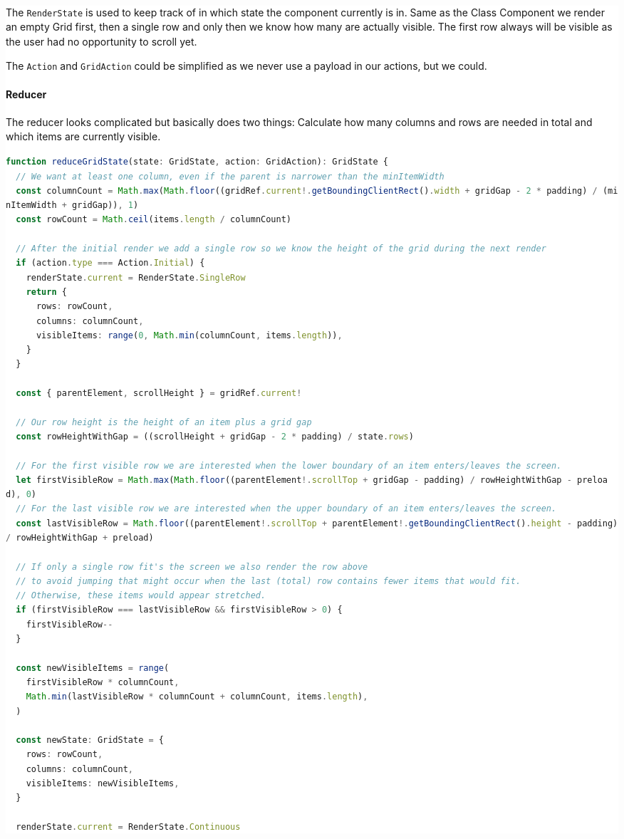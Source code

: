 The `RenderState` is used to keep track of in which state the component currently is in.
Same as the Class Component we render an empty Grid first, then a single row and only then we know how many are actually visible.
The first row always will be visible as the user had no opportunity to scroll yet.

The `Action` and `GridAction` could be simplified as we never use a payload in our actions, but we could.

#### Reducer

The reducer looks complicated but basically does two things: Calculate how many columns and rows are needed in total and which items are currently visible.

```typescript jsx
function reduceGridState(state: GridState, action: GridAction): GridState {
  // We want at least one column, even if the parent is narrower than the minItemWidth
  const columnCount = Math.max(Math.floor((gridRef.current!.getBoundingClientRect().width + gridGap - 2 * padding) / (minItemWidth + gridGap)), 1)
  const rowCount = Math.ceil(items.length / columnCount)

  // After the initial render we add a single row so we know the height of the grid during the next render
  if (action.type === Action.Initial) {
    renderState.current = RenderState.SingleRow
    return {
      rows: rowCount,
      columns: columnCount,
      visibleItems: range(0, Math.min(columnCount, items.length)),
    }
  }

  const { parentElement, scrollHeight } = gridRef.current!

  // Our row height is the height of an item plus a grid gap
  const rowHeightWithGap = ((scrollHeight + gridGap - 2 * padding) / state.rows)

  // For the first visible row we are interested when the lower boundary of an item enters/leaves the screen.
  let firstVisibleRow = Math.max(Math.floor((parentElement!.scrollTop + gridGap - padding) / rowHeightWithGap - preload), 0)
  // For the last visible row we are interested when the upper boundary of an item enters/leaves the screen.
  const lastVisibleRow = Math.floor((parentElement!.scrollTop + parentElement!.getBoundingClientRect().height - padding) / rowHeightWithGap + preload)

  // If only a single row fit's the screen we also render the row above
  // to avoid jumping that might occur when the last (total) row contains fewer items that would fit.
  // Otherwise, these items would appear stretched.
  if (firstVisibleRow === lastVisibleRow && firstVisibleRow > 0) {
    firstVisibleRow--
  }

  const newVisibleItems = range(
    firstVisibleRow * columnCount,
    Math.min(lastVisibleRow * columnCount + columnCount, items.length),
  )

  const newState: GridState = {
    rows: rowCount,
    columns: columnCount,
    visibleItems: newVisibleItems,
  }

  renderState.current = RenderState.Continuous
```